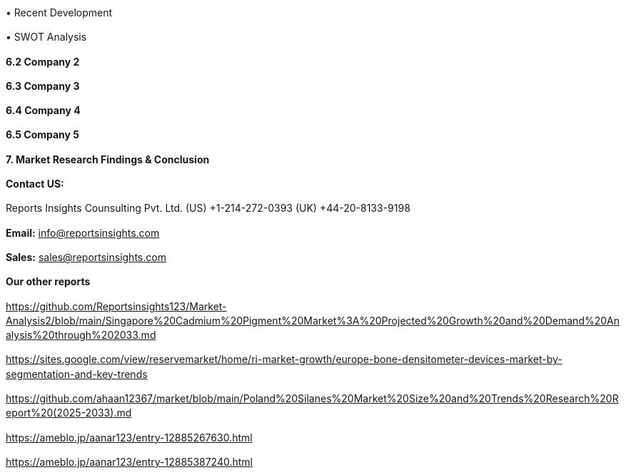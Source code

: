 • Recent Development

• SWOT Analysis

<strong>6.2 Company 2</strong>

<strong>6.3 Company 3</strong>

<strong>6.4 Company 4</strong>

<strong>6.5 Company 5</strong>

<strong>7. Market Research Findings &amp; Conclusion</strong>

<strong>Contact US:</strong>

Reports Insights Counsulting Pvt. Ltd.
(US) +1-214-272-0393
(UK) +44-20-8133-9198
<p class=""""><b>Email:</b> <a href=mailto:info@reportsinsights.com>info@reportsinsights.com</a></p>
<p class=""""><b>Sales:</b> <a href=mailto:sales@reportsinsights.com>sales@reportsinsights.com</a></p>

<strong>Our other reports</strong>

<a href=https://github.com/Reportsinsights123/Market-Analysis2/blob/main/Singapore%20Cadmium%20Pigment%20Market%3A%20Projected%20Growth%20and%20Demand%20Analysis%20through%202033.md>https://github.com/Reportsinsights123/Market-Analysis2/blob/main/Singapore%20Cadmium%20Pigment%20Market%3A%20Projected%20Growth%20and%20Demand%20Analysis%20through%202033.md</a>

<a href=https://sites.google.com/view/reservemarket/home/ri-market-growth/europe-bone-densitometer-devices-market-by-segmentation-and-key-trends>https://sites.google.com/view/reservemarket/home/ri-market-growth/europe-bone-densitometer-devices-market-by-segmentation-and-key-trends</a>

<a href=https://github.com/ahaan12367/market/blob/main/Poland%20Silanes%20Market%20Size%20and%20Trends%20Research%20Report%20(2025-2033).md>https://github.com/ahaan12367/market/blob/main/Poland%20Silanes%20Market%20Size%20and%20Trends%20Research%20Report%20(2025-2033).md</a>

<a href=https://ameblo.jp/aanar123/entry-12885267630.html>https://ameblo.jp/aanar123/entry-12885267630.html</a>

<a href=https://ameblo.jp/aanar123/entry-12885387240.html>https://ameblo.jp/aanar123/entry-12885387240.html</a>
